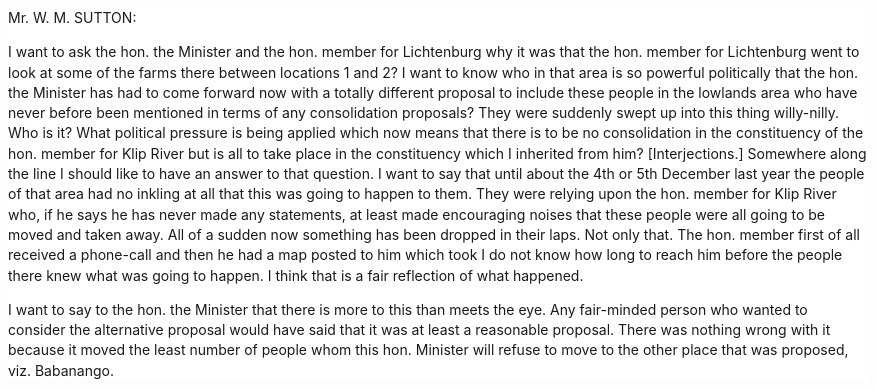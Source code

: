 <speech by="#sutton">

<from>Mr. <person refersTo="hansard_za">W. M. SUTTON</person>:</from>

<p>I want to ask the hon. the Minister and the hon. member for Lichtenburg why it was that the hon. member for Lichtenburg went to look at some of the farms there between locations 1 and 2&#x003F; I want to know who in that area is so powerful politically that the hon. the Minister has had to come forward now with a totally different proposal to include these people in the lowlands area who have never before been mentioned in terms of any consolidation proposals&#x003F; They were suddenly swept up into this thing willy-nilly. Who is it&#x003F; What political pressure is being applied which now means that there is to be no consolidation in the constituency of the hon. member for Klip River but is all to take place in the constituency which I inherited from him&#x003F; [Interjections.] Somewhere along the line I should like to have an answer to that question. I want to say that until about the 4th or 5th December last year the people of that area had no inkling at all that this was going to happen to them. They were relying upon the hon. member for Klip River who, if he says he has never made any statements, at least made encouraging noises that these people were all going to be moved and taken away. All of a sudden now something has been dropped in their laps. Not only that. The hon. member first of all received a phone-call and then he had a map posted to him which took I do not know how long to reach him before the people there knew what was going to happen. I think that is a fair reflection of what happened.</p>

<p>I want to say to the hon. the Minister that there is more to this than meets the eye. Any fair-minded person who wanted to consider the alternative proposal would have said that it was at least a reasonable proposal. There was nothing wrong with it because it moved the least number of people whom this hon. Minister will refuse to move to the other place that was proposed, viz. Babanango.</p>

